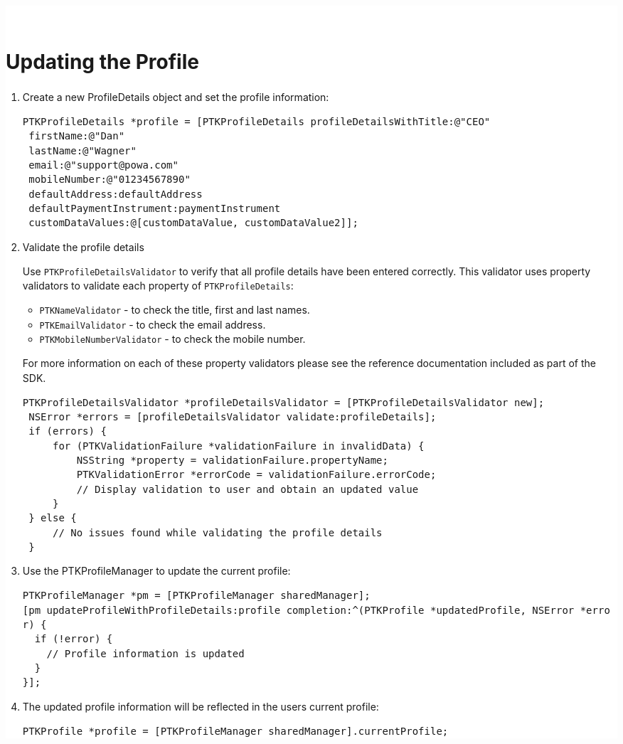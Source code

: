 <br />

# Updating the Profile

1. Create a new ProfileDetails object and set the profile information:

	<pre>PTKProfileDetails *profile = [PTKProfileDetails profileDetailsWithTitle:@"CEO"
	firstName:@"Dan"
	lastName:@"Wagner"
	email:@"support@powa.com"
	mobileNumber:@"01234567890"
	defaultAddress:defaultAddress
	defaultPaymentInstrument:paymentInstrument
	customDataValues:@[customDataValue, customDataValue2]];</pre>

2. Validate the profile details

	Use <code>PTKProfileDetailsValidator</code> to verify that all profile details have been entered correctly.
	This validator uses property validators to validate each property of <code>PTKProfileDetails</code>:

	* <code>PTKNameValidator</code> - to check the title, first and last names.
	* <code>PTKEmailValidator</code> - to check the email address.
	* <code>PTKMobileNumberValidator</code> - to check the mobile number.

	For more information on each of these property validators please see the reference documentation included as part of the SDK.

	<pre>PTKProfileDetailsValidator *profileDetailsValidator = [PTKProfileDetailsValidator new];
	NSError *errors = [profileDetailsValidator validate:profileDetails];
	if (errors) {
		for (PTKValidationFailure *validationFailure in invalidData) {
			NSString *property = validationFailure.propertyName;
			PTKValidationError *errorCode = validationFailure.errorCode;
			// Display validation to user and obtain an updated value
		}
	} else {
		// No issues found while validating the profile details
	}</pre>


3. Use the PTKProfileManager to update the current profile:

    <pre>PTKProfileManager *pm = [PTKProfileManager sharedManager];
   [pm updateProfileWithProfileDetails:profile completion:^(PTKProfile *updatedProfile, NSError *error) {
     if (!error) {
       // Profile information is updated
     }
   }];</pre>

4. The updated profile information will be reflected in the users current profile:

    <pre>PTKProfile *profile = [PTKProfileManager sharedManager].currentProfile;</pre>
